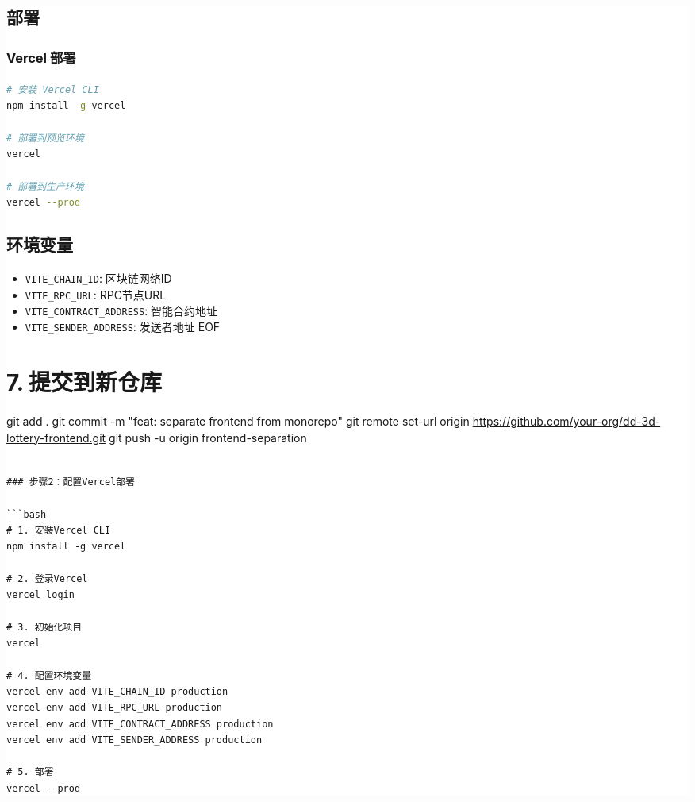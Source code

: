 ## 部署

### Vercel 部署

```bash
# 安装 Vercel CLI
npm install -g vercel

# 部署到预览环境
vercel

# 部署到生产环境
vercel --prod
```

## 环境变量

- `VITE_CHAIN_ID`: 区块链网络ID
- `VITE_RPC_URL`: RPC节点URL
- `VITE_CONTRACT_ADDRESS`: 智能合约地址
- `VITE_SENDER_ADDRESS`: 发送者地址
EOF

# 7. 提交到新仓库
git add .
git commit -m "feat: separate frontend from monorepo"
git remote set-url origin https://github.com/your-org/dd-3d-lottery-frontend.git
git push -u origin frontend-separation
```

### 步骤2：配置Vercel部署

```bash
# 1. 安装Vercel CLI
npm install -g vercel

# 2. 登录Vercel
vercel login

# 3. 初始化项目
vercel

# 4. 配置环境变量
vercel env add VITE_CHAIN_ID production
vercel env add VITE_RPC_URL production
vercel env add VITE_CONTRACT_ADDRESS production
vercel env add VITE_SENDER_ADDRESS production

# 5. 部署
vercel --prod
```
